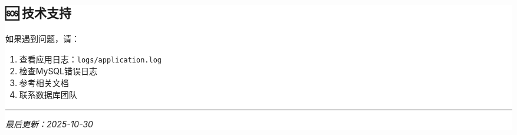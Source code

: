 
## 🆘 技术支持

如果遇到问题，请：
1. 查看应用日志：`logs/application.log`
2. 检查MySQL错误日志
3. 参考相关文档
4. 联系数据库团队

---

*最后更新：2025-10-30*